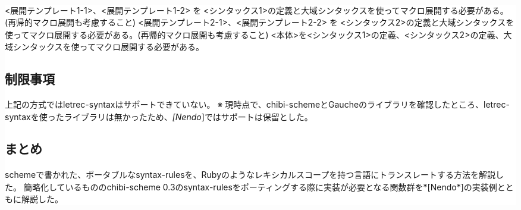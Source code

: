 <展開テンプレート1-1>、<展開テンプレート1-2> を <シンタックス1>の定義と大域シンタックスを使ってマクロ展開する必要がある。(再帰的マクロ展開も考慮すること)
<展開テンプレート2-1>、<展開テンプレート2-2> を <シンタックス2>の定義と大域シンタックスを使ってマクロ展開する必要がある。(再帰的マクロ展開も考慮すること)
<本体>を<シンタックス1>の定義、<シンタックス2>の定義、大域シンタックスを使ってマクロ展開する必要がある。

## 制限事項
上記の方式ではletrec-syntaxはサポートできていない。
※ 現時点で、chibi-schemeとGaucheのライブラリを確認したところ、letrec-syntaxを使ったライブラリは無かったため、*[Nendo*]ではサポートは保留とした。

## まとめ
schemeで書かれた、ポータブルなsyntax-rulesを、Rubyのようなレキシカルスコープを持つ言語にトランスレートする方法を解説した。
簡略化しているもののchibi-scheme 0.3のsyntax-rulesをポーティングする際に実装が必要となる関数群を*[Nendo*]の実装例とともに解説した。
